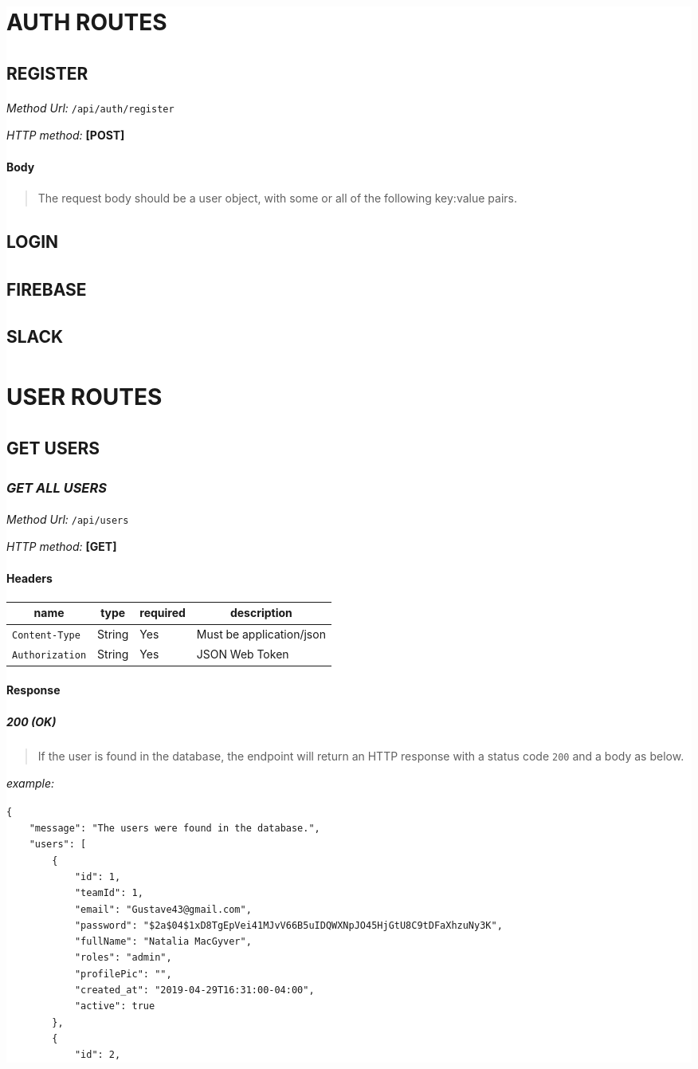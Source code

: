 
# AUTH ROUTES

## **REGISTER**

_Method Url:_ `/api/auth/register`

_HTTP method:_ **[POST]**

#### **Body**
> The request body should be a user object, with some or all of the following key:value pairs.

## **LOGIN**

## **FIREBASE**

## **SLACK**

# USER ROUTES

## **GET USERS**

### **_GET ALL USERS_**

_Method Url:_ `/api/users`

_HTTP method:_ **[GET]**

#### Headers

| name            | type   | required | description              |
| --------------- | ------ | -------- | ------------------------ |
| `Content-Type`  | String | Yes      | Must be application/json |
| `Authorization` | String | Yes      | JSON Web Token           |

#### Response

##### 200 (OK)

> If the user is found in the database, the endpoint will return an HTTP response with a status code `200` and a body as below.

_example:_

```
{
    "message": "The users were found in the database.",
    "users": [
        {
            "id": 1,
            "teamId": 1,
            "email": "Gustave43@gmail.com",
            "password": "$2a$04$1xD8TgEpVei41MJvV66B5uIDQWXNpJO45HjGtU8C9tDFaXhzuNy3K",
            "fullName": "Natalia MacGyver",
            "roles": "admin",
            "profilePic": "",
            "created_at": "2019-04-29T16:31:00-04:00",
            "active": true
        },
        {
            "id": 2,
```
